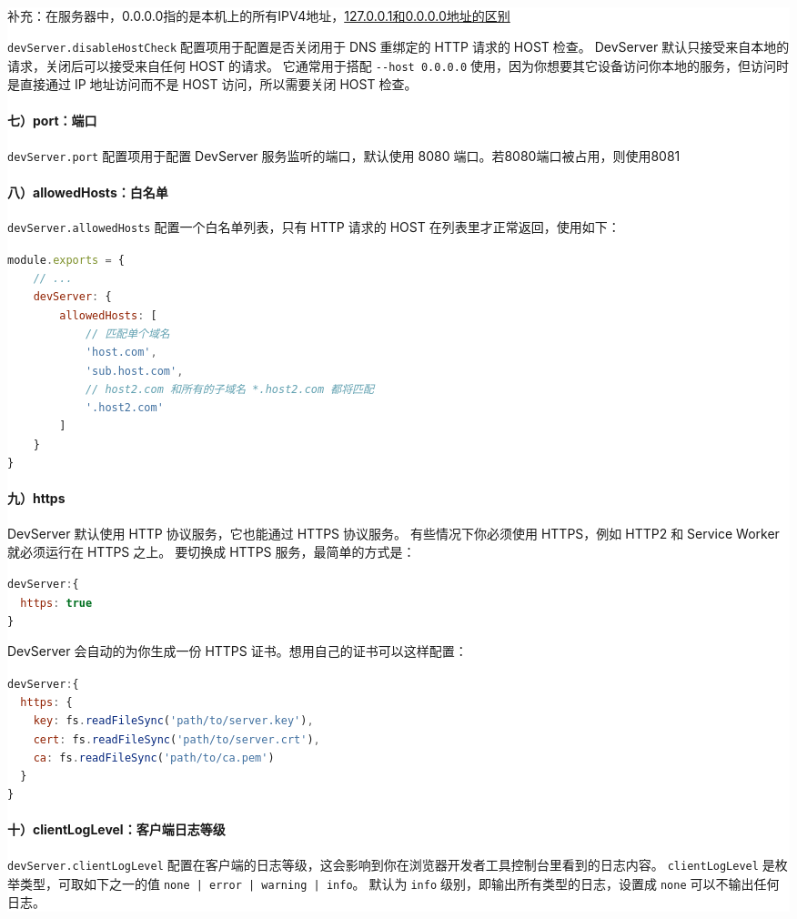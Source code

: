 补充：在服务器中，0.0.0.0指的是本机上的所有IPV4地址，[127.0.0.1和0.0.0.0地址的区别](https://zhuanlan.zhihu.com/p/72988255)

`devServer.disableHostCheck` 配置项用于配置是否关闭用于 DNS 重绑定的 HTTP 请求的 HOST 检查。 DevServer 默认只接受来自本地的请求，关闭后可以接受来自任何 HOST 的请求。 它通常用于搭配 `--host 0.0.0.0` 使用，因为你想要其它设备访问你本地的服务，但访问时是直接通过 IP 地址访问而不是 HOST 访问，所以需要关闭 HOST 检查。

#### 七）port：端口

`devServer.port` 配置项用于配置 DevServer 服务监听的端口，默认使用 8080 端口。若8080端口被占用，则使用8081

#### 八）allowedHosts：白名单

`devServer.allowedHosts` 配置一个白名单列表，只有 HTTP 请求的 HOST 在列表里才正常返回，使用如下：

```js
module.exports = {
    // ...
    devServer: {
        allowedHosts: [
            // 匹配单个域名
            'host.com',
            'sub.host.com',
            // host2.com 和所有的子域名 *.host2.com 都将匹配
            '.host2.com'
        ]
    }
}
```

#### 九）https

DevServer 默认使用 HTTP 协议服务，它也能通过 HTTPS 协议服务。 有些情况下你必须使用 HTTPS，例如 HTTP2 和 Service Worker 就必须运行在 HTTPS 之上。 要切换成 HTTPS 服务，最简单的方式是：

```js
devServer:{
  https: true
}
```

DevServer 会自动的为你生成一份 HTTPS 证书。想用自己的证书可以这样配置：

```js
devServer:{
  https: {
    key: fs.readFileSync('path/to/server.key'),
    cert: fs.readFileSync('path/to/server.crt'),
    ca: fs.readFileSync('path/to/ca.pem')
  }
}
```

#### 十）clientLogLevel：客户端日志等级

`devServer.clientLogLevel` 配置在客户端的日志等级，这会影响到你在浏览器开发者工具控制台里看到的日志内容。 `clientLogLevel` 是枚举类型，可取如下之一的值 `none | error | warning | info`。 默认为 `info` 级别，即输出所有类型的日志，设置成 `none` 可以不输出任何日志。
